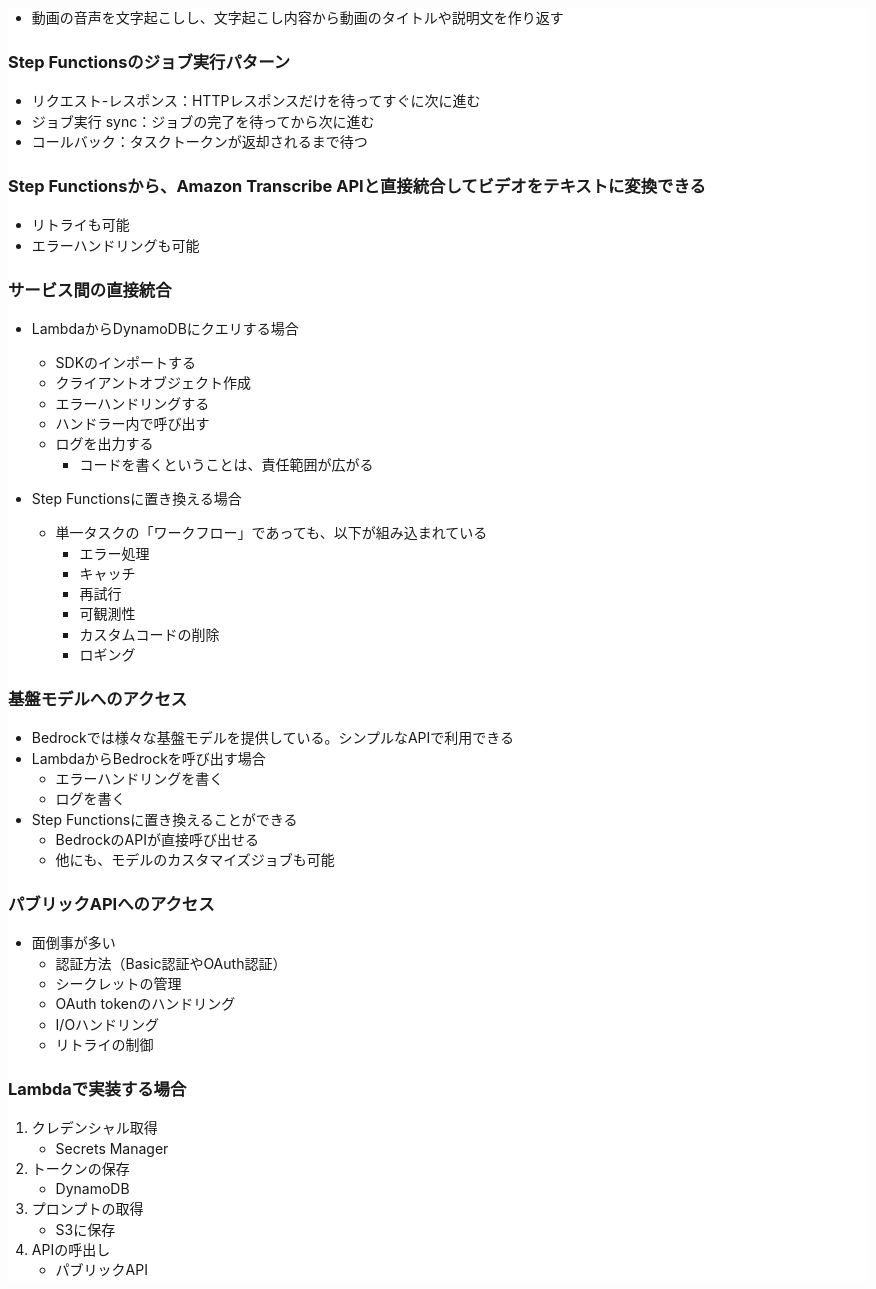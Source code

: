 - 動画の音声を文字起こしし、文字起こし内容から動画のタイトルや説明文を作り返す

### Step Functionsのジョブ実行パターン  
- リクエスト-レスポンス：HTTPレスポンスだけを待ってすぐに次に進む
- ジョブ実行 sync：ジョブの完了を待ってから次に進む
- コールバック：タスクトークンが返却されるまで待つ

### Step Functionsから、Amazon Transcribe APIと直接統合してビデオをテキストに変換できる

- リトライも可能
- エラーハンドリングも可能

### サービス間の直接統合

- LambdaからDynamoDBにクエリする場合
    - SDKのインポートする
    - クライアントオブジェクト作成
    - エラーハンドリングする
    - ハンドラー内で呼び出す
    - ログを出力する
        - コードを書くということは、責任範囲が広がる

- Step Functionsに置き換える場合
    - 単一タスクの「ワークフロー」であっても、以下が組み込まれている
        - エラー処理
        - キャッチ
        - 再試行
        - 可観測性
        - カスタムコードの削除
        - ロギング

### 基盤モデルへのアクセス
- Bedrockでは様々な基盤モデルを提供している。シンプルなAPIで利用できる
- LambdaからBedrockを呼び出す場合
    - エラーハンドリングを書く
    - ログを書く
- Step Functionsに置き換えることができる
    - BedrockのAPIが直接呼び出せる
    - 他にも、モデルのカスタマイズジョブも可能

### パブリックAPIへのアクセス

- 面倒事が多い
    - 認証方法（Basic認証やOAuth認証）
    - シークレットの管理
    - OAuth tokenのハンドリング
    - I/Oハンドリング
    - リトライの制御

### Lambdaで実装する場合
1. クレデンシャル取得
    - Secrets Manager
2. トークンの保存
    - DynamoDB
3. プロンプトの取得
    - S3に保存
4. APIの呼出し
    - パブリックAPI
